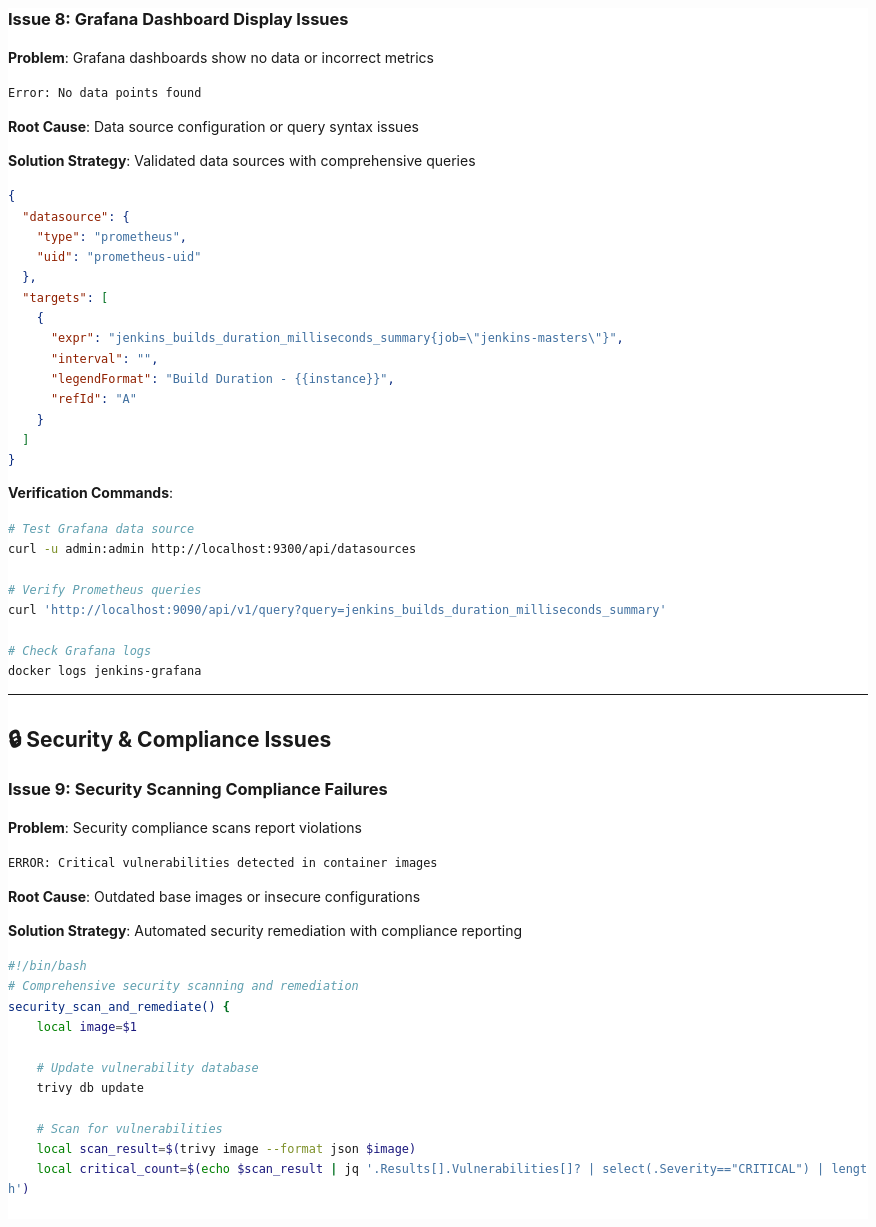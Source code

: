 
### Issue 8: Grafana Dashboard Display Issues

**Problem**: Grafana dashboards show no data or incorrect metrics
```
Error: No data points found
```

**Root Cause**: Data source configuration or query syntax issues

**Solution Strategy**: Validated data sources with comprehensive queries
```json
{
  "datasource": {
    "type": "prometheus",
    "uid": "prometheus-uid"
  },
  "targets": [
    {
      "expr": "jenkins_builds_duration_milliseconds_summary{job=\"jenkins-masters\"}",
      "interval": "",
      "legendFormat": "Build Duration - {{instance}}",
      "refId": "A"
    }
  ]
}
```

**Verification Commands**:
```bash
# Test Grafana data source
curl -u admin:admin http://localhost:9300/api/datasources

# Verify Prometheus queries
curl 'http://localhost:9090/api/v1/query?query=jenkins_builds_duration_milliseconds_summary'

# Check Grafana logs
docker logs jenkins-grafana
```

---

## 🔒 Security & Compliance Issues

### Issue 9: Security Scanning Compliance Failures

**Problem**: Security compliance scans report violations
```
ERROR: Critical vulnerabilities detected in container images
```

**Root Cause**: Outdated base images or insecure configurations

**Solution Strategy**: Automated security remediation with compliance reporting
```bash
#!/bin/bash
# Comprehensive security scanning and remediation
security_scan_and_remediate() {
    local image=$1
    
    # Update vulnerability database
    trivy db update
    
    # Scan for vulnerabilities
    local scan_result=$(trivy image --format json $image)
    local critical_count=$(echo $scan_result | jq '.Results[].Vulnerabilities[]? | select(.Severity=="CRITICAL") | length')
    
```
